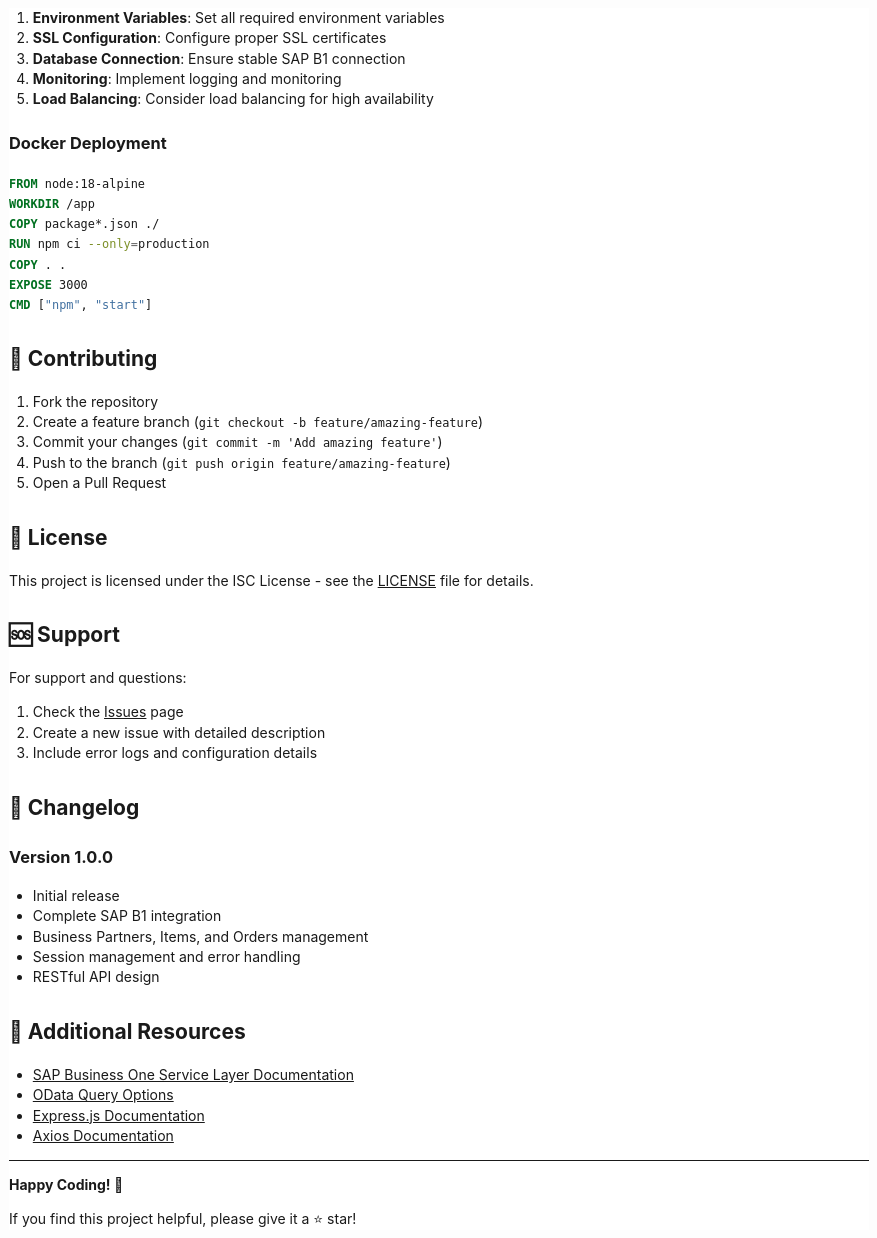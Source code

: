 1. **Environment Variables**: Set all required environment variables
2. **SSL Configuration**: Configure proper SSL certificates
3. **Database Connection**: Ensure stable SAP B1 connection
4. **Monitoring**: Implement logging and monitoring
5. **Load Balancing**: Consider load balancing for high availability

### Docker Deployment

```dockerfile
FROM node:18-alpine
WORKDIR /app
COPY package*.json ./
RUN npm ci --only=production
COPY . .
EXPOSE 3000
CMD ["npm", "start"]
```

## 🤝 Contributing

1. Fork the repository
2. Create a feature branch (`git checkout -b feature/amazing-feature`)
3. Commit your changes (`git commit -m 'Add amazing feature'`)
4. Push to the branch (`git push origin feature/amazing-feature`)
5. Open a Pull Request

## 📝 License

This project is licensed under the ISC License - see the [LICENSE](LICENSE) file for details.

## 🆘 Support

For support and questions:

1. Check the [Issues](https://github.com/your-repo/issues) page
2. Create a new issue with detailed description
3. Include error logs and configuration details

## 🔄 Changelog

### Version 1.0.0

- Initial release
- Complete SAP B1 integration
- Business Partners, Items, and Orders management
- Session management and error handling
- RESTful API design

## 📖 Additional Resources

- [SAP Business One Service Layer Documentation](https://help.sap.com/viewer/8e71b41b9ea043c8bccee1a39d5b4848/9.3/en-US/4b2b1c5a6e394b4a9c8b8b8b8b8b8b8b.html)
- [OData Query Options](https://www.odata.org/getting-started/basic-tutorial/)
- [Express.js Documentation](https://expressjs.com/)
- [Axios Documentation](https://axios-http.com/)

---

**Happy Coding! 🎉**

If you find this project helpful, please give it a ⭐ star!
